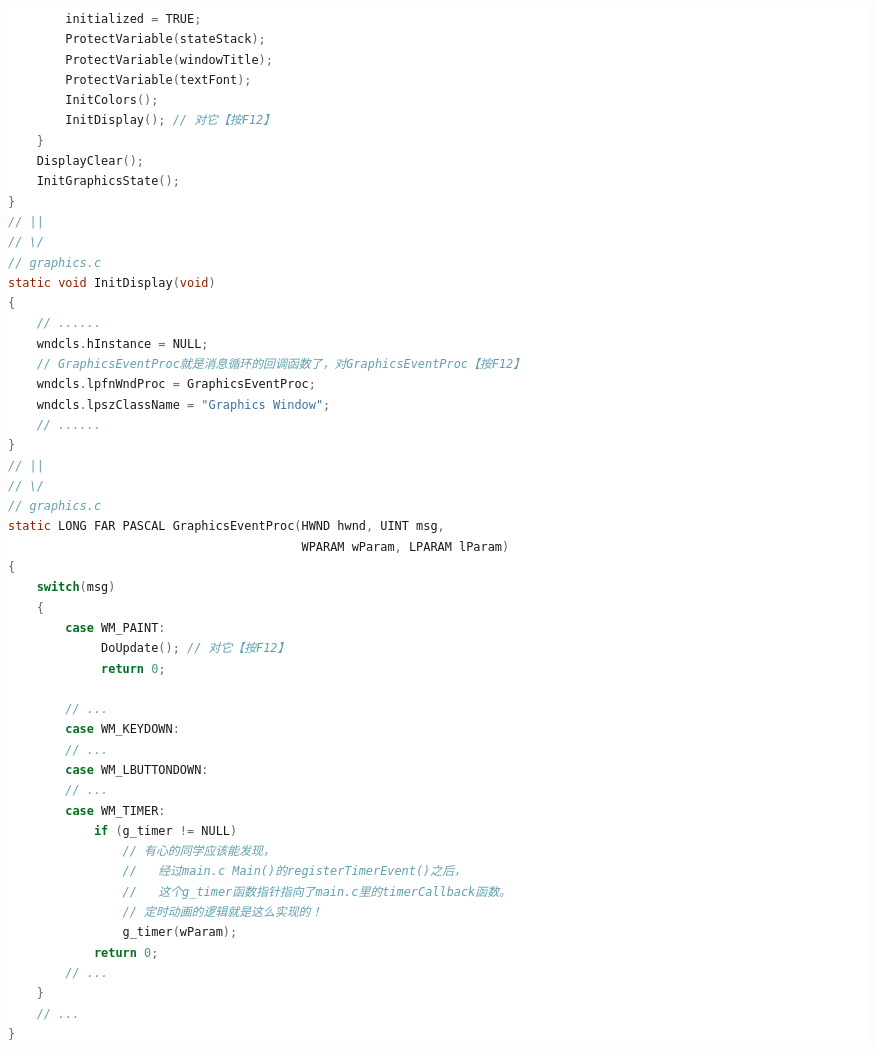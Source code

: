 ```c
        initialized = TRUE;
        ProtectVariable(stateStack);
        ProtectVariable(windowTitle);
        ProtectVariable(textFont);
        InitColors();
        InitDisplay(); // 对它【按F12】
    }
    DisplayClear();
    InitGraphicsState();
}
// ||
// \/
// graphics.c
static void InitDisplay(void)
{
    // ......
    wndcls.hInstance = NULL;
    // GraphicsEventProc就是消息循环的回调函数了，对GraphicsEventProc【按F12】
    wndcls.lpfnWndProc = GraphicsEventProc;
    wndcls.lpszClassName = "Graphics Window";
    // ......
}
// ||
// \/
// graphics.c
static LONG FAR PASCAL GraphicsEventProc(HWND hwnd, UINT msg,
                                         WPARAM wParam, LPARAM lParam)
{
    switch(msg)
    {
        case WM_PAINT:
             DoUpdate(); // 对它【按F12】
             return 0;
             
        // ...
        case WM_KEYDOWN:
        // ...
        case WM_LBUTTONDOWN:
        // ...
        case WM_TIMER:
	        if (g_timer != NULL)
                // 有心的同学应该能发现，
                //   经过main.c Main()的registerTimerEvent()之后，
                //   这个g_timer函数指针指向了main.c里的timerCallback函数。
                // 定时动画的逻辑就是这么实现的！
    			g_timer(wParam);
    		return 0;
        // ...
    }
    // ...
}
```
